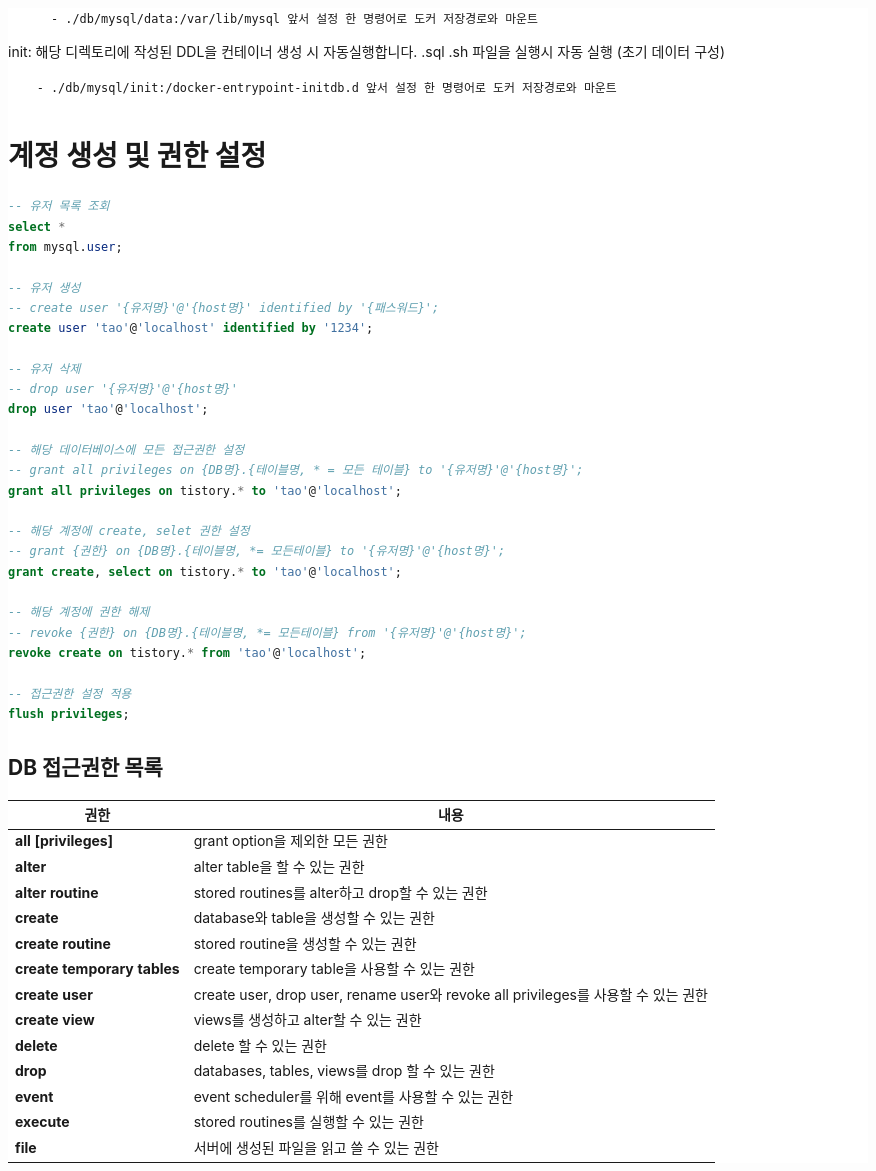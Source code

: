           - ./db/mysql/data:/var/lib/mysql 앞서 설정 한 명령어로 도커 저장경로와 마운트

init: 해당 디렉토리에 작성된 DDL을 컨테이너 생성 시 자동실행합니다. .sql .sh 파일을 실행시 자동 실행 (초기 데이터 구성)

        - ./db/mysql/init:/docker-entrypoint-initdb.d 앞서 설정 한 명령어로 도커 저장경로와 마운트

# 계정 생성 및 권한 설정

```sql
-- 유저 목록 조회
select *
from mysql.user;

-- 유저 생성
-- create user '{유저명}'@'{host명}' identified by '{패스워드}';
create user 'tao'@'localhost' identified by '1234';

-- 유저 삭제
-- drop user '{유저명}'@'{host명}'
drop user 'tao'@'localhost';

-- 해당 데이터베이스에 모든 접근권한 설정
-- grant all privileges on {DB명}.{테이블명, * = 모든 테이블} to '{유저명}'@'{host명}';
grant all privileges on tistory.* to 'tao'@'localhost';

-- 해당 계정에 create, selet 권한 설정
-- grant {권한} on {DB명}.{테이블명, *= 모든테이블} to '{유저명}'@'{host명}';
grant create, select on tistory.* to 'tao'@'localhost';

-- 해당 계정에 권한 해제
-- revoke {권한} on {DB명}.{테이블명, *= 모든테이블} from '{유저명}'@'{host명}';
revoke create on tistory.* from 'tao'@'localhost';

-- 접근권한 설정 적용
flush privileges;
```

## DB 접근권한 목록

| 권한                          | 내용                                                                      |
|-----------------------------|-------------------------------------------------------------------------|
| **all [privileges]**        | grant option을 제외한 모든 권한                                                 |
| **alter**                   | alter table을 할 수 있는 권한                                                  |
| **alter routine**           | stored routines를 alter하고 drop할 수 있는 권한                                  |
| **create**                  | database와 table을 생성할 수 있는 권한                                            |
| **create routine**          | stored routine을 생성할 수 있는 권한                                             |
| **create temporary tables** | create temporary table을 사용할 수 있는 권한                                     |
| **create user**             | create user, drop user, rename user와 revoke all privileges를 사용할 수 있는 권한 |
| **create view**             | views를 생성하고 alter할 수 있는 권한                                              |
| **delete**                  | delete 할 수 있는 권한                                                        |
| **drop**                    | databases, tables, views를 drop 할 수 있는 권한                                |
| **event**                   | event scheduler를 위해 event를 사용할 수 있는 권한                                  |
| **execute**                 | stored routines를 실행할 수 있는 권한                                            |
| **file**                    | 서버에 생성된 파일을 읽고 쓸 수 있는 권한                                                |